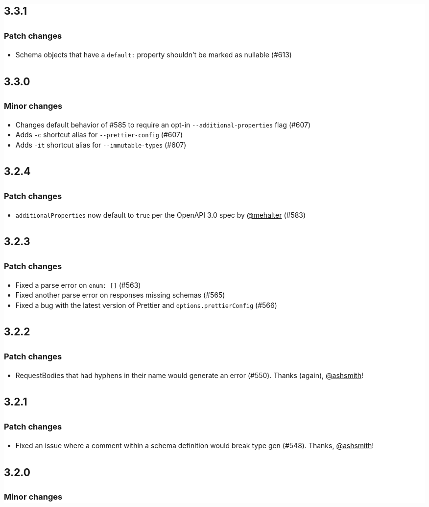 ## 3.3.1

### Patch changes

- Schema objects that have a `default:` property shouldn’t be marked as nullable (#613)

## 3.3.0

### Minor changes

- Changes default behavior of #585 to require an opt-in `--additional-properties` flag (#607)
- Adds `-c` shortcut alias for `--prettier-config` (#607)
- Adds `-it` shortcut alias for `--immutable-types` (#607)

## 3.2.4

### Patch changes

- `additionalProperties` now default to `true` per the OpenAPI 3.0 spec by [@mehalter](https://github.com/mehalter) (#583)

## 3.2.3

### Patch changes

- Fixed a parse error on `enum: []` (#563)
- Fixed another parse error on responses missing schemas (#565)
- Fixed a bug with the latest version of Prettier and `options.prettierConfig` (#566)

## 3.2.2

### Patch changes

- RequestBodies that had hyphens in their name would generate an error (#550). Thanks (again), [@ashsmith](https://github.com/ashsmith)!

## 3.2.1

### Patch changes

- Fixed an issue where a comment within a schema definition would break type gen (#548). Thanks, [@ashsmith](https://github.com/ashsmith)!

## 3.2.0

### Minor changes

